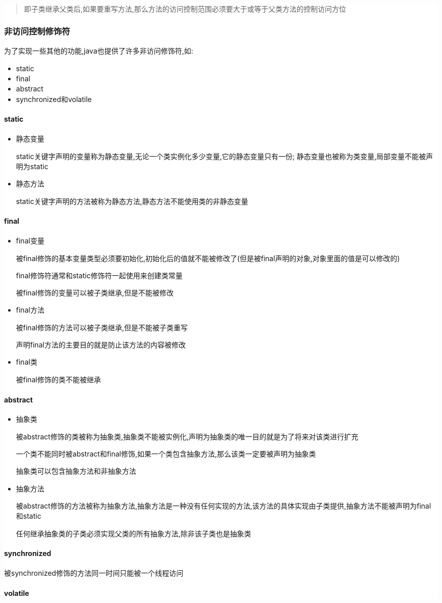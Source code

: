 > 即子类继承父类后,如果要重写方法,那么方法的访问控制范围必须要大于或等于父类方法的控制访问方位

### 非访问控制修饰符

为了实现一些其他的功能,java也提供了许多非访问修饰符,如:

- static
- final
- abstract
- synchronized和volatile

#### static

- 静态变量

  static关键字声明的变量称为静态变量,无论一个类实例化多少变量,它的静态变量只有一份; 静态变量也被称为类变量,局部变量不能被声明为static

- 静态方法

  static关键字声明的方法被称为静态方法,静态方法不能使用类的非静态变量

#### final

- final变量

  被final修饰的基本变量类型必须要初始化,初始化后的值就不能被修改了(但是被final声明的对象,对象里面的值是可以修改的)

  final修饰符通常和static修饰符一起使用来创建类常量

  被final修饰的变量可以被子类继承,但是不能被修改

- final方法

  被final修饰的方法可以被子类继承,但是不能被子类重写

  声明final方法的主要目的就是防止该方法的内容被修改

- final类

  被final修饰的类不能被继承

#### abstract

- 抽象类

  被abstract修饰的类被称为抽象类,抽象类不能被实例化,声明为抽象类的唯一目的就是为了将来对该类进行扩充

  一个类不能同时被abstract和final修饰,如果一个类包含抽象方法,那么该类一定要被声明为抽象类

  抽象类可以包含抽象方法和非抽象方法

- 抽象方法

  被abstract修饰的方法被称为抽象方法,抽象方法是一种没有任何实现的方法,该方法的具体实现由子类提供,抽象方法不能被声明为final和static

  任何继承抽象类的子类必须实现父类的所有抽象方法,除非该子类也是抽象类

#### synchronized

被synchronized修饰的方法同一时间只能被一个线程访问

#### volatile
